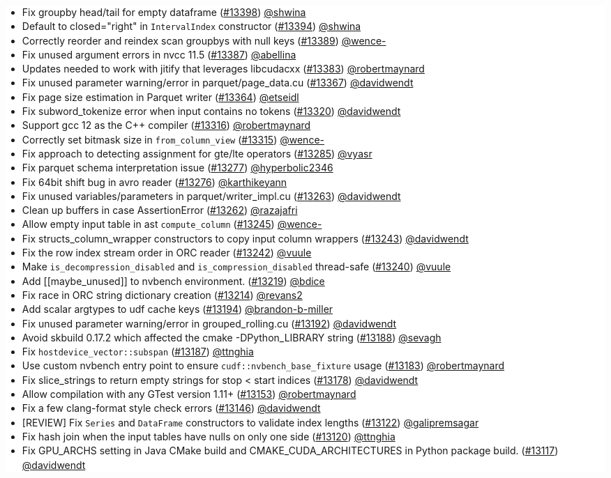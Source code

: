 - Fix groupby head/tail for empty dataframe ([#13398](https://github.com/rapidsai/cudf/pull/13398)) [@shwina](https://github.com/shwina)
- Default to closed=&quot;right&quot; in `IntervalIndex` constructor ([#13394](https://github.com/rapidsai/cudf/pull/13394)) [@shwina](https://github.com/shwina)
- Correctly reorder and reindex scan groupbys with null keys ([#13389](https://github.com/rapidsai/cudf/pull/13389)) [@wence-](https://github.com/wence-)
- Fix unused argument errors in nvcc 11.5 ([#13387](https://github.com/rapidsai/cudf/pull/13387)) [@abellina](https://github.com/abellina)
- Updates needed to work with jitify that leverages libcudacxx ([#13383](https://github.com/rapidsai/cudf/pull/13383)) [@robertmaynard](https://github.com/robertmaynard)
- Fix unused parameter warning/error in parquet/page_data.cu ([#13367](https://github.com/rapidsai/cudf/pull/13367)) [@davidwendt](https://github.com/davidwendt)
- Fix page size estimation in Parquet writer ([#13364](https://github.com/rapidsai/cudf/pull/13364)) [@etseidl](https://github.com/etseidl)
- Fix subword_tokenize error when input contains no tokens ([#13320](https://github.com/rapidsai/cudf/pull/13320)) [@davidwendt](https://github.com/davidwendt)
- Support gcc 12 as the C++ compiler ([#13316](https://github.com/rapidsai/cudf/pull/13316)) [@robertmaynard](https://github.com/robertmaynard)
- Correctly set bitmask size in `from_column_view` ([#13315](https://github.com/rapidsai/cudf/pull/13315)) [@wence-](https://github.com/wence-)
- Fix approach to detecting assignment for gte/lte operators ([#13285](https://github.com/rapidsai/cudf/pull/13285)) [@vyasr](https://github.com/vyasr)
- Fix parquet schema interpretation issue ([#13277](https://github.com/rapidsai/cudf/pull/13277)) [@hyperbolic2346](https://github.com/hyperbolic2346)
- Fix 64bit shift bug in avro reader ([#13276](https://github.com/rapidsai/cudf/pull/13276)) [@karthikeyann](https://github.com/karthikeyann)
- Fix unused variables/parameters in parquet/writer_impl.cu ([#13263](https://github.com/rapidsai/cudf/pull/13263)) [@davidwendt](https://github.com/davidwendt)
- Clean up buffers in case AssertionError ([#13262](https://github.com/rapidsai/cudf/pull/13262)) [@razajafri](https://github.com/razajafri)
- Allow empty input table in ast `compute_column` ([#13245](https://github.com/rapidsai/cudf/pull/13245)) [@wence-](https://github.com/wence-)
- Fix structs_column_wrapper constructors to copy input column wrappers ([#13243](https://github.com/rapidsai/cudf/pull/13243)) [@davidwendt](https://github.com/davidwendt)
- Fix the row index stream order in ORC reader ([#13242](https://github.com/rapidsai/cudf/pull/13242)) [@vuule](https://github.com/vuule)
- Make `is_decompression_disabled` and `is_compression_disabled` thread-safe ([#13240](https://github.com/rapidsai/cudf/pull/13240)) [@vuule](https://github.com/vuule)
- Add [[maybe_unused]] to nvbench environment. ([#13219](https://github.com/rapidsai/cudf/pull/13219)) [@bdice](https://github.com/bdice)
- Fix race in ORC string dictionary creation ([#13214](https://github.com/rapidsai/cudf/pull/13214)) [@revans2](https://github.com/revans2)
- Add scalar argtypes to udf cache keys ([#13194](https://github.com/rapidsai/cudf/pull/13194)) [@brandon-b-miller](https://github.com/brandon-b-miller)
- Fix unused parameter warning/error in grouped_rolling.cu ([#13192](https://github.com/rapidsai/cudf/pull/13192)) [@davidwendt](https://github.com/davidwendt)
- Avoid skbuild 0.17.2 which affected the cmake -DPython_LIBRARY string ([#13188](https://github.com/rapidsai/cudf/pull/13188)) [@sevagh](https://github.com/sevagh)
- Fix `hostdevice_vector::subspan` ([#13187](https://github.com/rapidsai/cudf/pull/13187)) [@ttnghia](https://github.com/ttnghia)
- Use custom nvbench entry point to ensure `cudf::nvbench_base_fixture` usage ([#13183](https://github.com/rapidsai/cudf/pull/13183)) [@robertmaynard](https://github.com/robertmaynard)
- Fix slice_strings to return empty strings for stop &lt; start indices ([#13178](https://github.com/rapidsai/cudf/pull/13178)) [@davidwendt](https://github.com/davidwendt)
- Allow compilation with any GTest version 1.11+ ([#13153](https://github.com/rapidsai/cudf/pull/13153)) [@robertmaynard](https://github.com/robertmaynard)
- Fix a few clang-format style check errors ([#13146](https://github.com/rapidsai/cudf/pull/13146)) [@davidwendt](https://github.com/davidwendt)
- [REVIEW] Fix `Series` and `DataFrame` constructors to validate index lengths ([#13122](https://github.com/rapidsai/cudf/pull/13122)) [@galipremsagar](https://github.com/galipremsagar)
- Fix hash join when the input tables have nulls on only one side ([#13120](https://github.com/rapidsai/cudf/pull/13120)) [@ttnghia](https://github.com/ttnghia)
- Fix GPU_ARCHS setting in Java CMake build and CMAKE_CUDA_ARCHITECTURES in Python package build. ([#13117](https://github.com/rapidsai/cudf/pull/13117)) [@davidwendt](https://github.com/davidwendt)